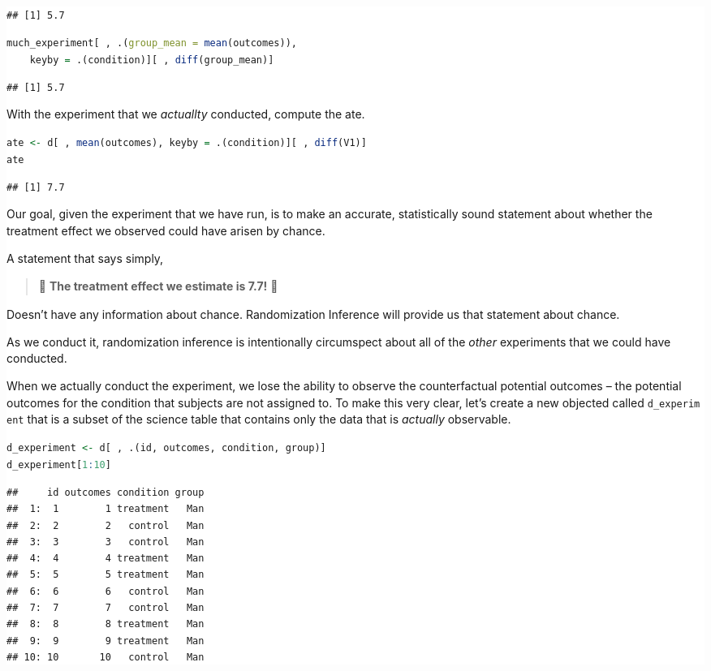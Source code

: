     ## [1] 5.7

``` r
much_experiment[ , .(group_mean = mean(outcomes)), 
    keyby = .(condition)][ , diff(group_mean)]
```

    ## [1] 5.7

With the experiment that we *actuallty* conducted, compute the ate.

``` r
ate <- d[ , mean(outcomes), keyby = .(condition)][ , diff(V1)]
ate
```

    ## [1] 7.7

Our goal, given the experiment that we have run, is to make an accurate,
statistically sound statement about whether the treatment effect we
observed could have arisen by chance.

A statement that says simply,

> :mega: **The treatment effect we estimate is 7.7\!** :mega:

Doesn’t have any information about chance. Randomization Inference will
provide us that statement about chance.

As we conduct it, randomization inference is intentionally circumspect
about all of the *other* experiments that we could have conducted.

When we actually conduct the experiment, we lose the ability to observe
the counterfactual potential outcomes – the potential outcomes for the
condition that subjects are not assigned to. To make this very clear,
let’s create a new objected called `d_experiment` that is a subset of
the science table that contains only the data that is *actually*
observable.

``` r
d_experiment <- d[ , .(id, outcomes, condition, group)]
d_experiment[1:10]
```

    ##     id outcomes condition group
    ##  1:  1        1 treatment   Man
    ##  2:  2        2   control   Man
    ##  3:  3        3   control   Man
    ##  4:  4        4 treatment   Man
    ##  5:  5        5 treatment   Man
    ##  6:  6        6   control   Man
    ##  7:  7        7   control   Man
    ##  8:  8        8 treatment   Man
    ##  9:  9        9 treatment   Man
    ## 10: 10       10   control   Man
